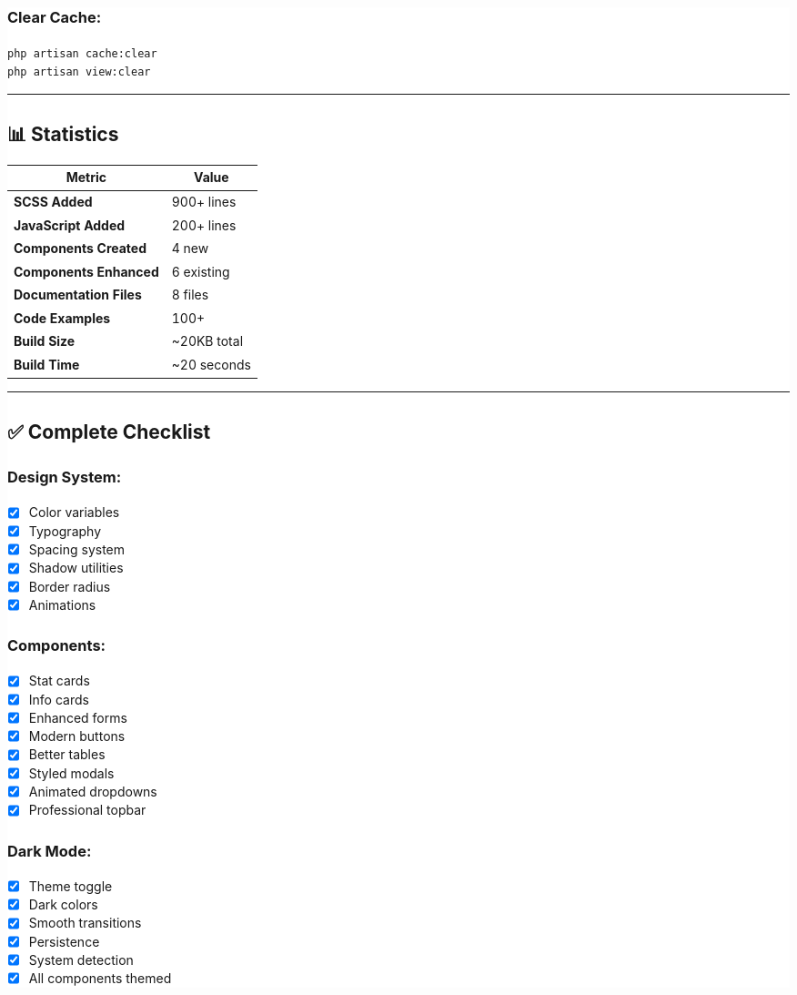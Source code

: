 ### **Clear Cache:**
```bash
php artisan cache:clear
php artisan view:clear
```

---

## 📊 Statistics

| Metric | Value |
|--------|-------|
| **SCSS Added** | 900+ lines |
| **JavaScript Added** | 200+ lines |
| **Components Created** | 4 new |
| **Components Enhanced** | 6 existing |
| **Documentation Files** | 8 files |
| **Code Examples** | 100+ |
| **Build Size** | ~20KB total |
| **Build Time** | ~20 seconds |

---

## ✅ Complete Checklist

### **Design System:**
- [x] Color variables
- [x] Typography
- [x] Spacing system
- [x] Shadow utilities
- [x] Border radius
- [x] Animations

### **Components:**
- [x] Stat cards
- [x] Info cards
- [x] Enhanced forms
- [x] Modern buttons
- [x] Better tables
- [x] Styled modals
- [x] Animated dropdowns
- [x] Professional topbar

### **Dark Mode:**
- [x] Theme toggle
- [x] Dark colors
- [x] Smooth transitions
- [x] Persistence
- [x] System detection
- [x] All components themed
